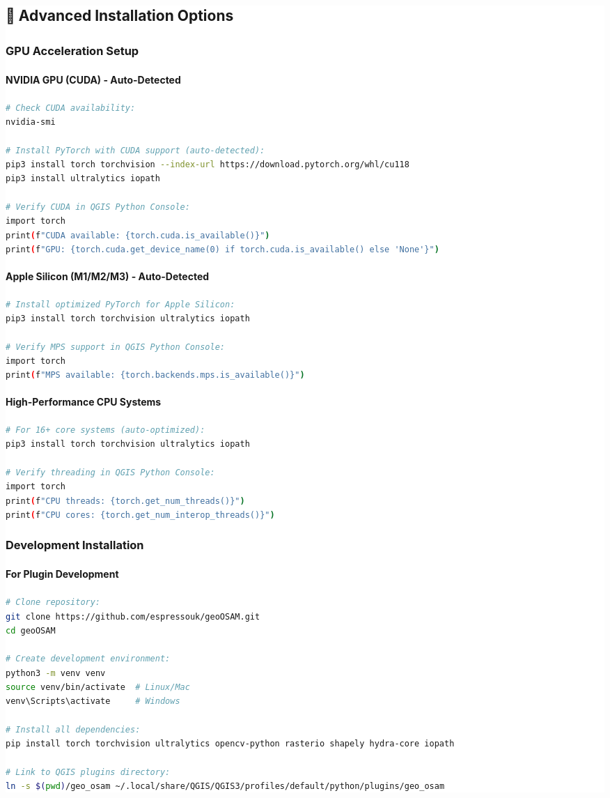 ## 🔧 Advanced Installation Options

### GPU Acceleration Setup

#### NVIDIA GPU (CUDA) - Auto-Detected

```bash
# Check CUDA availability:
nvidia-smi

# Install PyTorch with CUDA support (auto-detected):
pip3 install torch torchvision --index-url https://download.pytorch.org/whl/cu118
pip3 install ultralytics iopath

# Verify CUDA in QGIS Python Console:
import torch
print(f"CUDA available: {torch.cuda.is_available()}")
print(f"GPU: {torch.cuda.get_device_name(0) if torch.cuda.is_available() else 'None'}")
```

#### Apple Silicon (M1/M2/M3) - Auto-Detected

```bash
# Install optimized PyTorch for Apple Silicon:
pip3 install torch torchvision ultralytics iopath

# Verify MPS support in QGIS Python Console:
import torch
print(f"MPS available: {torch.backends.mps.is_available()}")
```

#### High-Performance CPU Systems

```bash
# For 16+ core systems (auto-optimized):
pip3 install torch torchvision ultralytics iopath

# Verify threading in QGIS Python Console:
import torch
print(f"CPU threads: {torch.get_num_threads()}")
print(f"CPU cores: {torch.get_num_interop_threads()}")
```

### Development Installation

#### For Plugin Development

```bash
# Clone repository:
git clone https://github.com/espressouk/geoOSAM.git
cd geoOSAM

# Create development environment:
python3 -m venv venv
source venv/bin/activate  # Linux/Mac
venv\Scripts\activate     # Windows

# Install all dependencies:
pip install torch torchvision ultralytics opencv-python rasterio shapely hydra-core iopath

# Link to QGIS plugins directory:
ln -s $(pwd)/geo_osam ~/.local/share/QGIS/QGIS3/profiles/default/python/plugins/geo_osam
```
